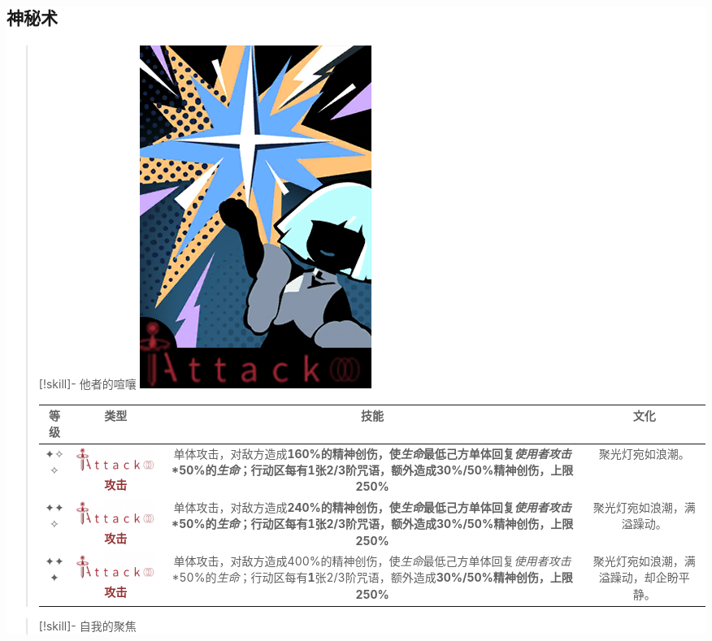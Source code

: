 ## 神秘术

> [!skill]- 他者的喧嚷
> ![他者的喧嚷 一阶|100](assets/环状水星｜Mercuria.assets/神秘术%20他者的喧嚷1.png)
> 
> | 等级 |                             类型                             |                             技能                             |                  文化                  |
> | :--: | :----------------------------------------------------------: | :----------------------------------------------------------: | :------------------------------------: |
> | ✦✧✧  | ![攻击](../../000-箱的构造/assets/UTTU人物合辑.assets/Attack.png)<b><font color="#933334">攻击</font></b> | 单体攻击，对敌方造成**160%**的精神创伤，使*生命*最低己方单体回复*使用者攻击*\***50%**的*生命*；行动区每有**1**张2/3阶咒语，额外造成**30%/50%**精神创伤，上限**250%** |            聚光灯宛如浪潮。            |
> | ✦✦✧  | ![攻击](../../000-箱的构造/assets/UTTU人物合辑.assets/Attack.png)<b><font color="#933334">攻击</font></b> | 单体攻击，对敌方造成**240%**的精神创伤，使*生命*最低己方单体回复*使用者攻击*\***50%**的*生命*；行动区每有**1**张2/3阶咒语，额外造成**30%/50%**精神创伤，上限**250%** |       聚光灯宛如浪潮，满溢躁动。       |
> | ✦✦✦  | ![攻击](../../000-箱的构造/assets/UTTU人物合辑.assets/Attack.png)<b><font color="#933334">攻击</font></b> | 单体攻击，对敌方造成400%的精神创伤，使*生命*最低己方单体回复*使用者攻击*\*50%的*生命*；行动区每有**1**张2/3阶咒语，额外造成**30%/50%**精神创伤，上限**250%** | 聚光灯宛如浪潮，满溢躁动，却企盼平静。 |
> 

> [!skill]- 自我的聚焦

[^1]: ==力场==：使己方全体*造成伤害*提升，数值等同于其层数\***2%**（上限**25**层，每层持续时间独立计算，不可驱散）
[^2]: ==状态增益==：若咒语适用阶次，在计算其阶次时，*阶次*额外+**1**（不影响咒语自身效果）